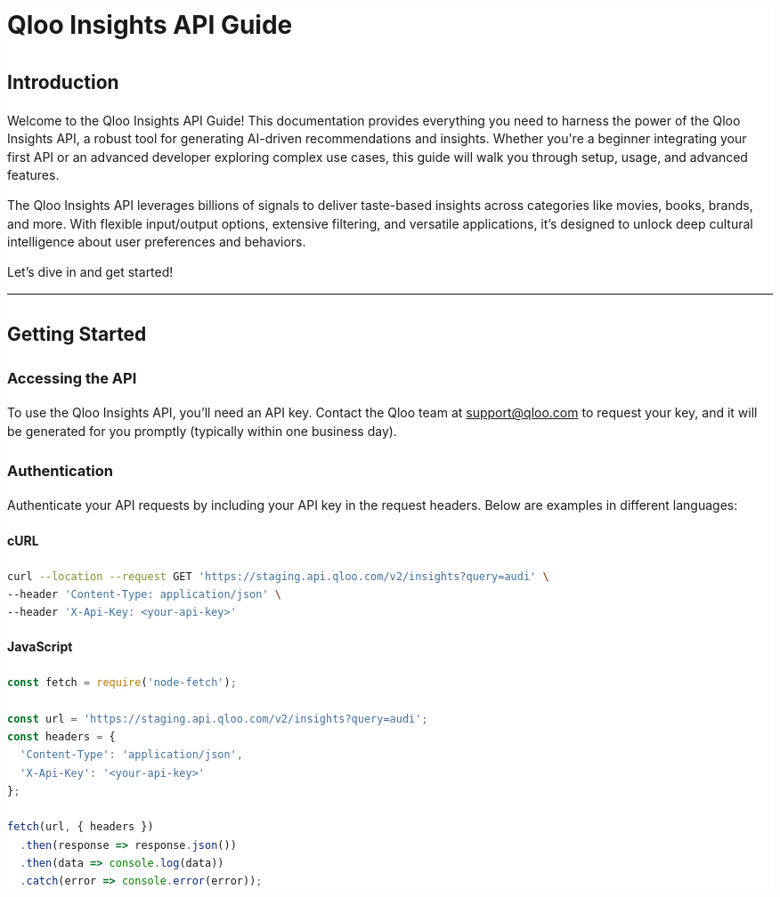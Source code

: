 # Qloo Insights API Guide

## Introduction

Welcome to the Qloo Insights API Guide! This documentation provides everything you need to harness the power of the Qloo Insights API, a robust tool for generating AI-driven recommendations and insights. Whether you're a beginner integrating your first API or an advanced developer exploring complex use cases, this guide will walk you through setup, usage, and advanced features.

The Qloo Insights API leverages billions of signals to deliver taste-based insights across categories like movies, books, brands, and more. With flexible input/output options, extensive filtering, and versatile applications, it’s designed to unlock deep cultural intelligence about user preferences and behaviors.

Let’s dive in and get started!

---

## Getting Started

### Accessing the API

To use the Qloo Insights API, you’ll need an API key. Contact the Qloo team at [support@qloo.com](mailto:support@qloo.com) to request your key, and it will be generated for you promptly (typically within one business day).

### Authentication

Authenticate your API requests by including your API key in the request headers. Below are examples in different languages:

#### cURL
```bash
curl --location --request GET 'https://staging.api.qloo.com/v2/insights?query=audi' \
--header 'Content-Type: application/json' \
--header 'X-Api-Key: <your-api-key>'
```

#### JavaScript
```javascript
const fetch = require('node-fetch');

const url = 'https://staging.api.qloo.com/v2/insights?query=audi';
const headers = {
  'Content-Type': 'application/json',
  'X-Api-Key': '<your-api-key>'
};

fetch(url, { headers })
  .then(response => response.json())
  .then(data => console.log(data))
  .catch(error => console.error(error));
```
